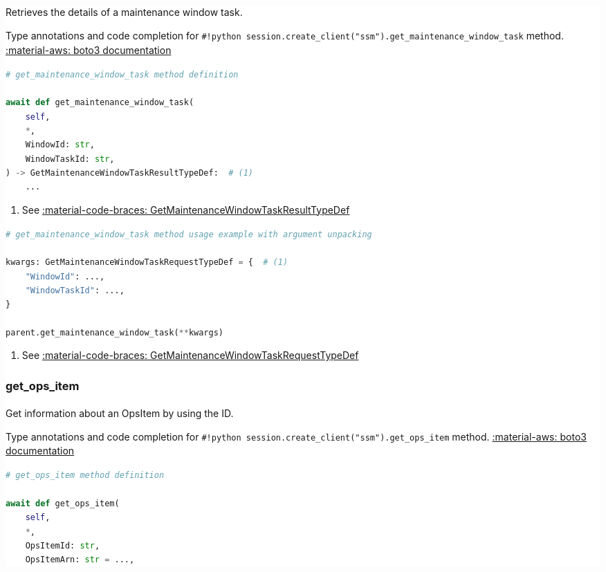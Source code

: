 Retrieves the details of a maintenance window task.

Type annotations and code completion for `#!python session.create_client("ssm").get_maintenance_window_task` method.
[:material-aws: boto3 documentation](https://boto3.amazonaws.com/v1/documentation/api/latest/reference/services/ssm/client/get_maintenance_window_task.html)

```python
# get_maintenance_window_task method definition

await def get_maintenance_window_task(
    self,
    *,
    WindowId: str,
    WindowTaskId: str,
) -> GetMaintenanceWindowTaskResultTypeDef:  # (1)
    ...
```

1. See [:material-code-braces: GetMaintenanceWindowTaskResultTypeDef](./type_defs.md#getmaintenancewindowtaskresulttypedef)


```python
# get_maintenance_window_task method usage example with argument unpacking

kwargs: GetMaintenanceWindowTaskRequestTypeDef = {  # (1)
    "WindowId": ...,
    "WindowTaskId": ...,
}

parent.get_maintenance_window_task(**kwargs)
```

1. See [:material-code-braces: GetMaintenanceWindowTaskRequestTypeDef](./type_defs.md#getmaintenancewindowtaskrequesttypedef)

### get\_ops\_item

Get information about an OpsItem by using the ID.

Type annotations and code completion for `#!python session.create_client("ssm").get_ops_item` method.
[:material-aws: boto3 documentation](https://boto3.amazonaws.com/v1/documentation/api/latest/reference/services/ssm/client/get_ops_item.html)

```python
# get_ops_item method definition

await def get_ops_item(
    self,
    *,
    OpsItemId: str,
    OpsItemArn: str = ...,
